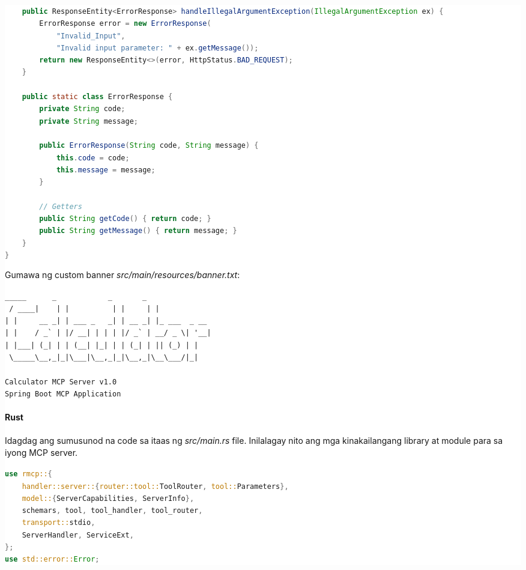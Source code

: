 ```java
    public ResponseEntity<ErrorResponse> handleIllegalArgumentException(IllegalArgumentException ex) {
        ErrorResponse error = new ErrorResponse(
            "Invalid_Input", 
            "Invalid input parameter: " + ex.getMessage());
        return new ResponseEntity<>(error, HttpStatus.BAD_REQUEST);
    }

    public static class ErrorResponse {
        private String code;
        private String message;

        public ErrorResponse(String code, String message) {
            this.code = code;
            this.message = message;
        }

        // Getters
        public String getCode() { return code; }
        public String getMessage() { return message; }
    }
}
```

Gumawa ng custom banner *src/main/resources/banner.txt*:

```text
_____      _            _       _             
 / ____|    | |          | |     | |            
| |     __ _| | ___ _   _| | __ _| |_ ___  _ __ 
| |    / _` | |/ __| | | | |/ _` | __/ _ \| '__|
| |___| (_| | | (__| |_| | | (_| | || (_) | |   
 \_____\__,_|_|\___|\__,_|_|\__,_|\__\___/|_|   
                                                
Calculator MCP Server v1.0
Spring Boot MCP Application
```

#### Rust

Idagdag ang sumusunod na code sa itaas ng *src/main.rs* file. Inilalagay nito ang mga kinakailangang library at module para sa iyong MCP server.

```rust
use rmcp::{
    handler::server::{router::tool::ToolRouter, tool::Parameters},
    model::{ServerCapabilities, ServerInfo},
    schemars, tool, tool_handler, tool_router,
    transport::stdio,
    ServerHandler, ServiceExt,
};
use std::error::Error;
```
